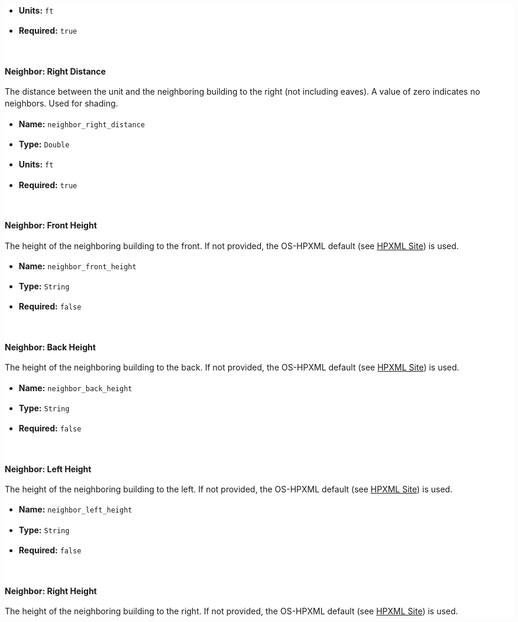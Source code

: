 - **Units:** ``ft``

- **Required:** ``true``

<br/>

**Neighbor: Right Distance**

The distance between the unit and the neighboring building to the right (not including eaves). A value of zero indicates no neighbors. Used for shading.

- **Name:** ``neighbor_right_distance``
- **Type:** ``Double``

- **Units:** ``ft``

- **Required:** ``true``

<br/>

**Neighbor: Front Height**

The height of the neighboring building to the front. If not provided, the OS-HPXML default (see <a href='https://openstudio-hpxml.readthedocs.io/en/v1.7.0/workflow_inputs.html#hpxml-site'>HPXML Site</a>) is used.

- **Name:** ``neighbor_front_height``
- **Type:** ``String``

- **Required:** ``false``

<br/>

**Neighbor: Back Height**

The height of the neighboring building to the back. If not provided, the OS-HPXML default (see <a href='https://openstudio-hpxml.readthedocs.io/en/v1.7.0/workflow_inputs.html#hpxml-site'>HPXML Site</a>) is used.

- **Name:** ``neighbor_back_height``
- **Type:** ``String``

- **Required:** ``false``

<br/>

**Neighbor: Left Height**

The height of the neighboring building to the left. If not provided, the OS-HPXML default (see <a href='https://openstudio-hpxml.readthedocs.io/en/v1.7.0/workflow_inputs.html#hpxml-site'>HPXML Site</a>) is used.

- **Name:** ``neighbor_left_height``
- **Type:** ``String``

- **Required:** ``false``

<br/>

**Neighbor: Right Height**

The height of the neighboring building to the right. If not provided, the OS-HPXML default (see <a href='https://openstudio-hpxml.readthedocs.io/en/v1.7.0/workflow_inputs.html#hpxml-site'>HPXML Site</a>) is used.
